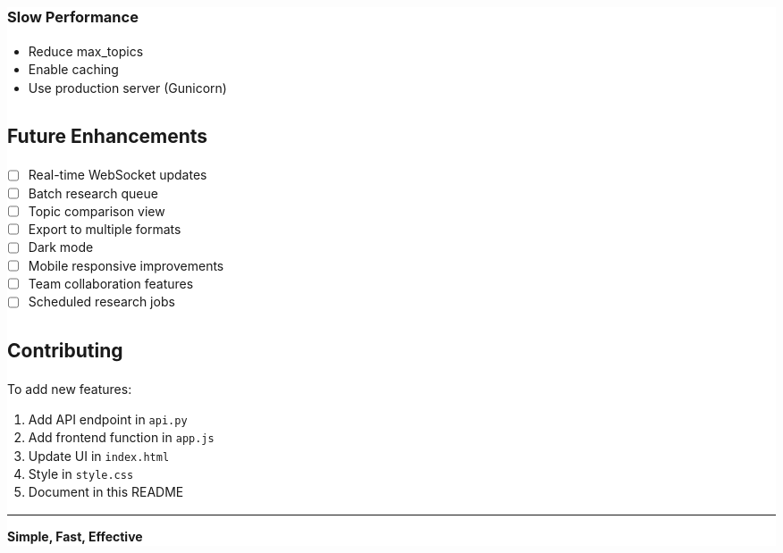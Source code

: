 ### Slow Performance
- Reduce max_topics
- Enable caching
- Use production server (Gunicorn)

## Future Enhancements

- [ ] Real-time WebSocket updates
- [ ] Batch research queue
- [ ] Topic comparison view
- [ ] Export to multiple formats
- [ ] Dark mode
- [ ] Mobile responsive improvements
- [ ] Team collaboration features
- [ ] Scheduled research jobs

## Contributing

To add new features:

1. Add API endpoint in `api.py`
2. Add frontend function in `app.js`
3. Update UI in `index.html`
4. Style in `style.css`
5. Document in this README

---

**Simple, Fast, Effective**


